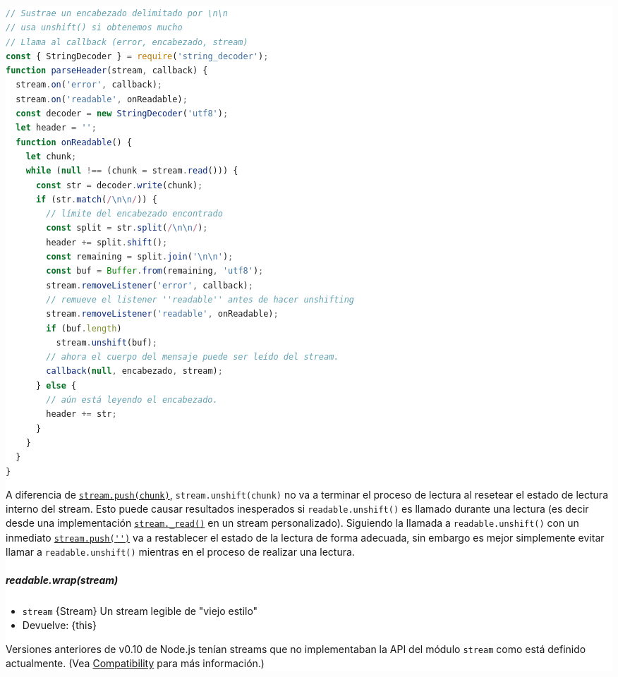 ```js
// Sustrae un encabezado delimitado por \n\n
// usa unshift() si obtenemos mucho
// Llama al callback (error, encabezado, stream)
const { StringDecoder } = require('string_decoder');
function parseHeader(stream, callback) {
  stream.on('error', callback);
  stream.on('readable', onReadable);
  const decoder = new StringDecoder('utf8');
  let header = '';
  function onReadable() {
    let chunk;
    while (null !== (chunk = stream.read())) {
      const str = decoder.write(chunk);
      if (str.match(/\n\n/)) {
        // límite del encabezado encontrado
        const split = str.split(/\n\n/);
        header += split.shift();
        const remaining = split.join('\n\n');
        const buf = Buffer.from(remaining, 'utf8');
        stream.removeListener('error', callback);
        // remueve el listener ''readable'' antes de hacer unshifting
        stream.removeListener('readable', onReadable);
        if (buf.length)
          stream.unshift(buf);
        // ahora el cuerpo del mensaje puede ser leído del stream.
        callback(null, encabezado, stream);
      } else {
        // aún está leyendo el encabezado.
        header += str;
      }
    }
  }
}
```

A diferencia de [`stream.push(chunk)`](#stream_readable_push_chunk_encoding), `stream.unshift(chunk)` no va a terminar el proceso de lectura al resetear el estado de lectura interno del stream. Esto puede causar resultados inesperados si `readable.unshift()` es llamado durante una lectura (es decir desde una implementación [`stream._read()`](#stream_readable_read_size_1) en un stream personalizado). Siguiendo la llamada a `readable.unshift()` con un inmediato [`stream.push('')`](#stream_readable_push_chunk_encoding) va a restablecer el estado de la lectura de forma adecuada, sin embargo es mejor simplemente evitar llamar a `readable.unshift()` mientras en el proceso de realizar una lectura.

##### readable.wrap(stream)



* `stream` {Stream} Un stream legible de "viejo estilo"
* Devuelve: {this}

Versiones anteriores de v0.10 de Node.js tenían streams que no implementaban la API del módulo `stream` como está definido actualmente. (Vea [Compatibility](#stream_compatibility_with_older_node_js_versions) para más información.)
